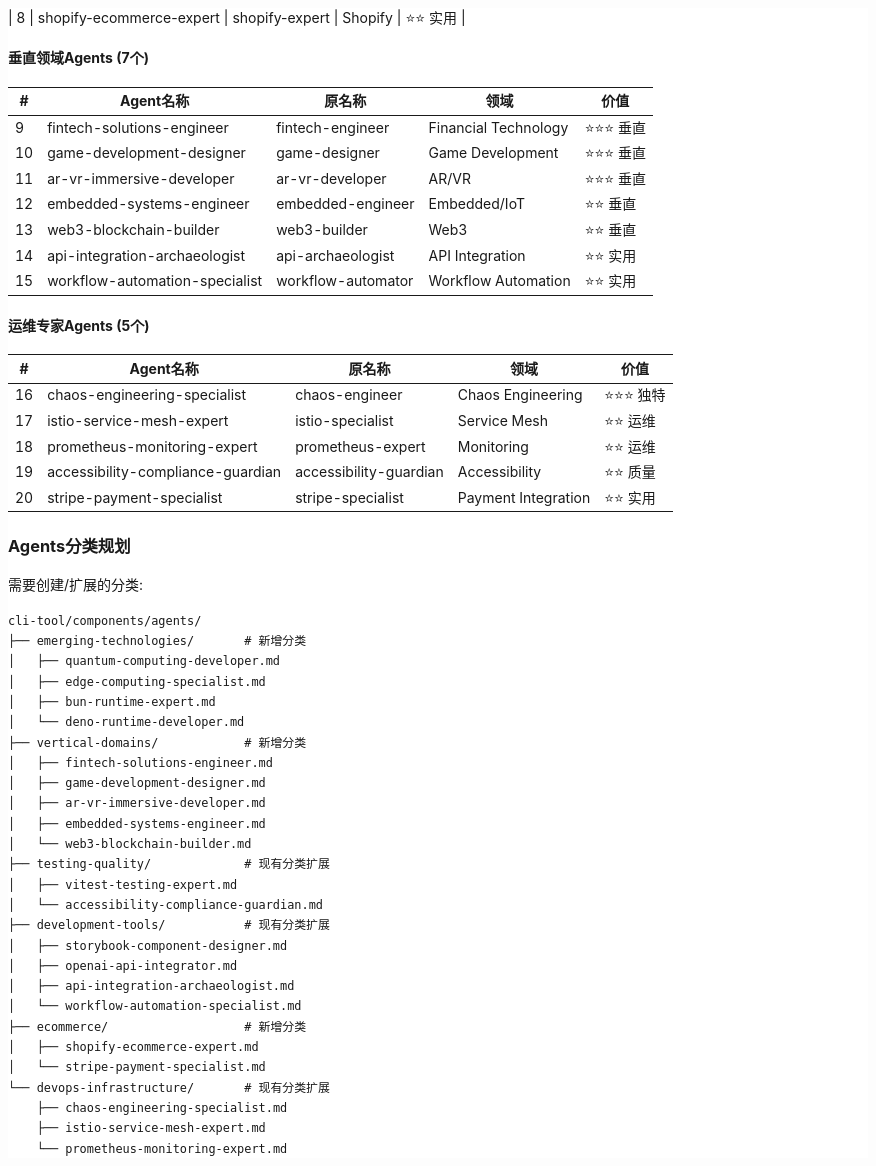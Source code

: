 | 8 | shopify-ecommerce-expert | shopify-expert | Shopify | ⭐⭐ 实用 |

#### 垂直领域Agents (7个)

| # | Agent名称 | 原名称 | 领域 | 价值 |
|---|----------|--------|------|------|
| 9 | fintech-solutions-engineer | fintech-engineer | Financial Technology | ⭐⭐⭐ 垂直 |
| 10 | game-development-designer | game-designer | Game Development | ⭐⭐⭐ 垂直 |
| 11 | ar-vr-immersive-developer | ar-vr-developer | AR/VR | ⭐⭐⭐ 垂直 |
| 12 | embedded-systems-engineer | embedded-engineer | Embedded/IoT | ⭐⭐ 垂直 |
| 13 | web3-blockchain-builder | web3-builder | Web3 | ⭐⭐ 垂直 |
| 14 | api-integration-archaeologist | api-archaeologist | API Integration | ⭐⭐ 实用 |
| 15 | workflow-automation-specialist | workflow-automator | Workflow Automation | ⭐⭐ 实用 |

#### 运维专家Agents (5个)

| # | Agent名称 | 原名称 | 领域 | 价值 |
|---|----------|--------|------|------|
| 16 | chaos-engineering-specialist | chaos-engineer | Chaos Engineering | ⭐⭐⭐ 独特 |
| 17 | istio-service-mesh-expert | istio-specialist | Service Mesh | ⭐⭐ 运维 |
| 18 | prometheus-monitoring-expert | prometheus-expert | Monitoring | ⭐⭐ 运维 |
| 19 | accessibility-compliance-guardian | accessibility-guardian | Accessibility | ⭐⭐ 质量 |
| 20 | stripe-payment-specialist | stripe-specialist | Payment Integration | ⭐⭐ 实用 |

### Agents分类规划

需要创建/扩展的分类:

```
cli-tool/components/agents/
├── emerging-technologies/       # 新增分类
│   ├── quantum-computing-developer.md
│   ├── edge-computing-specialist.md
│   ├── bun-runtime-expert.md
│   └── deno-runtime-developer.md
├── vertical-domains/            # 新增分类
│   ├── fintech-solutions-engineer.md
│   ├── game-development-designer.md
│   ├── ar-vr-immersive-developer.md
│   ├── embedded-systems-engineer.md
│   └── web3-blockchain-builder.md
├── testing-quality/             # 现有分类扩展
│   ├── vitest-testing-expert.md
│   └── accessibility-compliance-guardian.md
├── development-tools/           # 现有分类扩展
│   ├── storybook-component-designer.md
│   ├── openai-api-integrator.md
│   ├── api-integration-archaeologist.md
│   └── workflow-automation-specialist.md
├── ecommerce/                   # 新增分类
│   ├── shopify-ecommerce-expert.md
│   └── stripe-payment-specialist.md
└── devops-infrastructure/       # 现有分类扩展
    ├── chaos-engineering-specialist.md
    ├── istio-service-mesh-expert.md
    └── prometheus-monitoring-expert.md
```